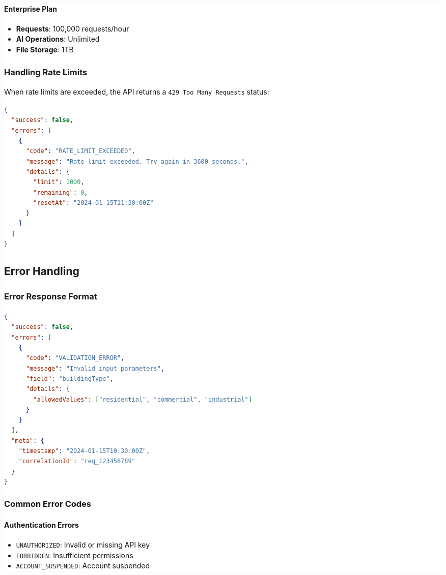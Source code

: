 #### Enterprise Plan
- **Requests**: 100,000 requests/hour
- **AI Operations**: Unlimited
- **File Storage**: 1TB

### Handling Rate Limits
When rate limits are exceeded, the API returns a `429 Too Many Requests` status:

```json
{
  "success": false,
  "errors": [
    {
      "code": "RATE_LIMIT_EXCEEDED",
      "message": "Rate limit exceeded. Try again in 3600 seconds.",
      "details": {
        "limit": 1000,
        "remaining": 0,
        "resetAt": "2024-01-15T11:30:00Z"
      }
    }
  ]
}
```

## Error Handling

### Error Response Format
```json
{
  "success": false,
  "errors": [
    {
      "code": "VALIDATION_ERROR",
      "message": "Invalid input parameters",
      "field": "buildingType",
      "details": {
        "allowedValues": ["residential", "commercial", "industrial"]
      }
    }
  ],
  "meta": {
    "timestamp": "2024-01-15T10:30:00Z",
    "correlationId": "req_123456789"
  }
}
```

### Common Error Codes

#### Authentication Errors
- `UNAUTHORIZED`: Invalid or missing API key
- `FORBIDDEN`: Insufficient permissions
- `ACCOUNT_SUSPENDED`: Account suspended
